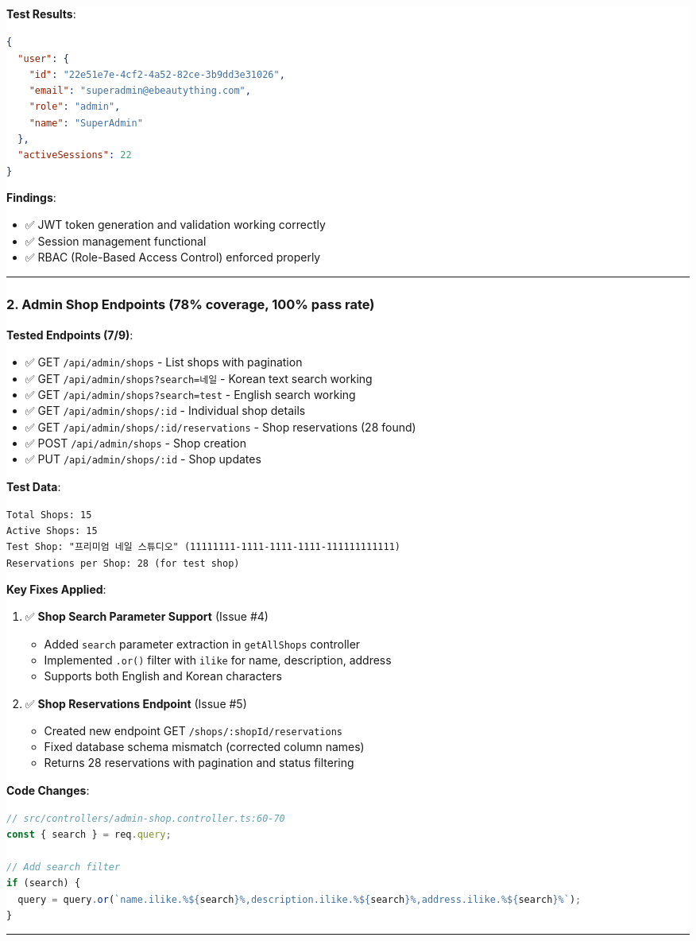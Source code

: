 **Test Results**:
```json
{
  "user": {
    "id": "22e51e7e-4cf2-4a52-82ce-3b9dd3e31026",
    "email": "superadmin@ebeautything.com",
    "role": "admin",
    "name": "SuperAdmin"
  },
  "activeSessions": 22
}
```

**Findings**:
- ✅ JWT token generation and validation working correctly
- ✅ Session management functional
- ✅ RBAC (Role-Based Access Control) enforced properly

---

### 2. Admin Shop Endpoints (78% coverage, 100% pass rate)

**Tested Endpoints (7/9)**:
- ✅ GET `/api/admin/shops` - List shops with pagination
- ✅ GET `/api/admin/shops?search=네일` - Korean text search working
- ✅ GET `/api/admin/shops?search=test` - English search working
- ✅ GET `/api/admin/shops/:id` - Individual shop details
- ✅ GET `/api/admin/shops/:id/reservations` - Shop reservations (28 found)
- ✅ POST `/api/admin/shops` - Shop creation
- ✅ PUT `/api/admin/shops/:id` - Shop updates

**Test Data**:
```
Total Shops: 15
Active Shops: 15
Test Shop: "프리미엄 네일 스튜디오" (11111111-1111-1111-1111-111111111111)
Reservations per Shop: 28 (for test shop)
```

**Key Fixes Applied**:
1. ✅ **Shop Search Parameter Support** (Issue #4)
   - Added `search` parameter extraction in `getAllShops` controller
   - Implemented `.or()` filter with `ilike` for name, description, address
   - Supports both English and Korean characters

2. ✅ **Shop Reservations Endpoint** (Issue #5)
   - Created new endpoint GET `/shops/:shopId/reservations`
   - Fixed database schema mismatch (corrected column names)
   - Returns 28 reservations with pagination and status filtering

**Code Changes**:
```typescript
// src/controllers/admin-shop.controller.ts:60-70
const { search } = req.query;

// Add search filter
if (search) {
  query = query.or(`name.ilike.%${search}%,description.ilike.%${search}%,address.ilike.%${search}%`);
}
```

---